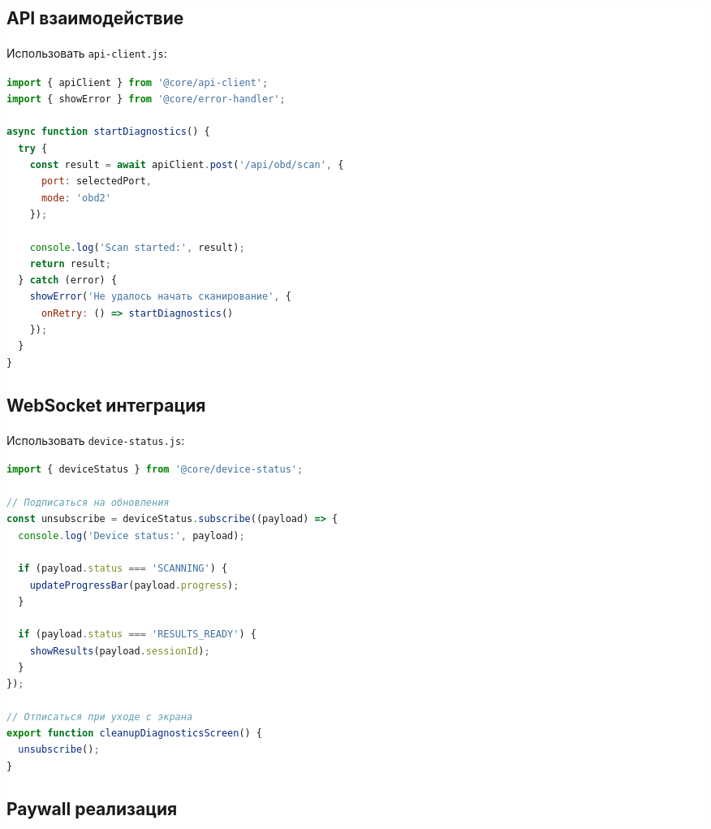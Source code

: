 ## API взаимодействие

Использовать `api-client.js`:

```javascript
import { apiClient } from '@core/api-client';
import { showError } from '@core/error-handler';

async function startDiagnostics() {
  try {
    const result = await apiClient.post('/api/obd/scan', {
      port: selectedPort,
      mode: 'obd2'
    });
    
    console.log('Scan started:', result);
    return result;
  } catch (error) {
    showError('Не удалось начать сканирование', {
      onRetry: () => startDiagnostics()
    });
  }
}
```

## WebSocket интеграция

Использовать `device-status.js`:

```javascript
import { deviceStatus } from '@core/device-status';

// Подписаться на обновления
const unsubscribe = deviceStatus.subscribe((payload) => {
  console.log('Device status:', payload);
  
  if (payload.status === 'SCANNING') {
    updateProgressBar(payload.progress);
  }
  
  if (payload.status === 'RESULTS_READY') {
    showResults(payload.sessionId);
  }
});

// Отписаться при уходе с экрана
export function cleanupDiagnosticsScreen() {
  unsubscribe();
}
```

## Paywall реализация

